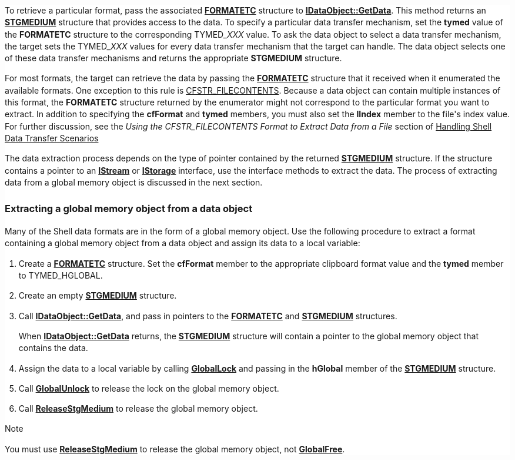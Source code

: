 To retrieve a particular format, pass the associated [**FORMATETC**](https://msdn.microsoft.com/library/ms682177(v=VS.85).aspx) structure to [**IDataObject::GetData**](https://msdn.microsoft.com/library/ms678431(v=VS.85).aspx). This method returns an [**STGMEDIUM**](/windows/win32/api/objidl/ns-objidl-ustgmedium~r1) structure that provides access to the data. To specify a particular data transfer mechanism, set the **tymed** value of the **FORMATETC** structure to the corresponding TYMED\_*XXX* value. To ask the data object to select a data transfer mechanism, the target sets the TYMED\_*XXX* values for every data transfer mechanism that the target can handle. The data object selects one of these data transfer mechanisms and returns the appropriate **STGMEDIUM** structure.

For most formats, the target can retrieve the data by passing the [**FORMATETC**](https://msdn.microsoft.com/library/ms682177(v=VS.85).aspx) structure that it received when it enumerated the available formats. One exception to this rule is [CFSTR\_FILECONTENTS](clipboard.md). Because a data object can contain multiple instances of this format, the **FORMATETC** structure returned by the enumerator might not correspond to the particular format you want to extract. In addition to specifying the **cfFormat** and **tymed** members, you must also set the **lIndex** member to the file's index value. For further discussion, see the *Using the CFSTR\_FILECONTENTS Format to Extract Data from a File* section of [Handling Shell Data Transfer Scenarios](datascenarios.md)

The data extraction process depends on the type of pointer contained by the returned [**STGMEDIUM**](/windows/win32/api/objidl/ns-objidl-ustgmedium~r1) structure. If the structure contains a pointer to an [**IStream**](https://msdn.microsoft.com/library/Aa380034(v=VS.85).aspx) or [**IStorage**](https://msdn.microsoft.com/library/Aa380015(v=VS.85).aspx) interface, use the interface methods to extract the data. The process of extracting data from a global memory object is discussed in the next section.

### Extracting a global memory object from a data object

Many of the Shell data formats are in the form of a global memory object. Use the following procedure to extract a format containing a global memory object from a data object and assign its data to a local variable:

1.  Create a [**FORMATETC**](https://msdn.microsoft.com/library/ms682177(v=VS.85).aspx) structure. Set the **cfFormat** member to the appropriate clipboard format value and the **tymed** member to TYMED\_HGLOBAL.
2.  Create an empty [**STGMEDIUM**](/windows/win32/api/objidl/ns-objidl-ustgmedium~r1) structure.
3.  Call [**IDataObject::GetData**](https://msdn.microsoft.com/library/ms678431(v=VS.85).aspx), and pass in pointers to the [**FORMATETC**](https://msdn.microsoft.com/library/ms682177(v=VS.85).aspx) and [**STGMEDIUM**](/windows/win32/api/objidl/ns-objidl-ustgmedium~r1) structures.

    When [**IDataObject::GetData**](https://msdn.microsoft.com/library/ms678431(v=VS.85).aspx) returns, the [**STGMEDIUM**](/windows/win32/api/objidl/ns-objidl-ustgmedium~r1) structure will contain a pointer to the global memory object that contains the data.

4.  Assign the data to a local variable by calling [**GlobalLock**](https://msdn.microsoft.com/library/Aa366584(v=VS.85).aspx) and passing in the **hGlobal** member of the [**STGMEDIUM**](/windows/win32/api/objidl/ns-objidl-ustgmedium~r1) structure.
5.  Call [**GlobalUnlock**](https://msdn.microsoft.com/library/Aa366595(v=VS.85).aspx) to release the lock on the global memory object.
6.  Call [**ReleaseStgMedium**](https://msdn.microsoft.com/library/ms693491(v=VS.85).aspx) to release the global memory object.

> [!Note]  
> You must use [**ReleaseStgMedium**](https://msdn.microsoft.com/library/ms693491(v=VS.85).aspx) to release the global memory object, not [**GlobalFree**](https://msdn.microsoft.com/library/Aa366579(v=VS.85).aspx).
